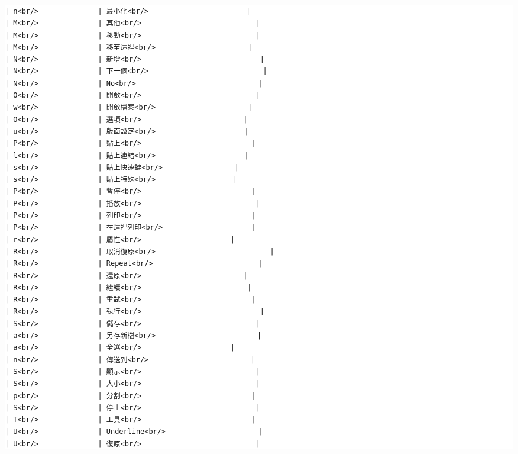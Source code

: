     | n<br/>              | 最小化<br/>                       |
    | M<br/>              | 其他<br/>                           |
    | M<br/>              | 移動<br/>                           |
    | M<br/>              | 移至這裡<br/>                      |
    | N<br/>              | 新增<br/>                            |
    | N<br/>              | 下一個<br/>                           |
    | N<br/>              | No<br/>                             |
    | O<br/>              | 開啟<br/>                           |
    | w<br/>              | 開啟檔案<br/>                      |
    | O<br/>              | 選項<br/>                        |
    | u<br/>              | 版面設定<br/>                     |
    | P<br/>              | 貼上<br/>                          |
    | l<br/>              | 貼上連結<br/>                     |
    | s<br/>              | 貼上快速鍵<br/>                 |
    | s<br/>              | 貼上特殊<br/>                  |
    | P<br/>              | 暫停<br/>                          |
    | P<br/>              | 播放<br/>                           |
    | P<br/>              | 列印<br/>                          |
    | P<br/>              | 在這裡列印<br/>                     |
    | r<br/>              | 屬性<br/>                     |
    | R<br/>              | 取消復原<br/>                           |
    | R<br/>              | Repeat<br/>                         |
    | R<br/>              | 還原<br/>                        |
    | R<br/>              | 繼續<br/>                         |
    | R<br/>              | 重試<br/>                          |
    | R<br/>              | 執行<br/>                            |
    | S<br/>              | 儲存<br/>                           |
    | a<br/>              | 另存新檔<br/>                        |
    | a<br/>              | 全選<br/>                     |
    | n<br/>              | 傳送到<br/>                        |
    | S<br/>              | 顯示<br/>                           |
    | S<br/>              | 大小<br/>                           |
    | p<br/>              | 分割<br/>                          |
    | S<br/>              | 停止<br/>                           |
    | T<br/>              | 工具<br/>                          |
    | U<br/>              | Underline<br/>                      |
    | U<br/>              | 復原<br/>                           |